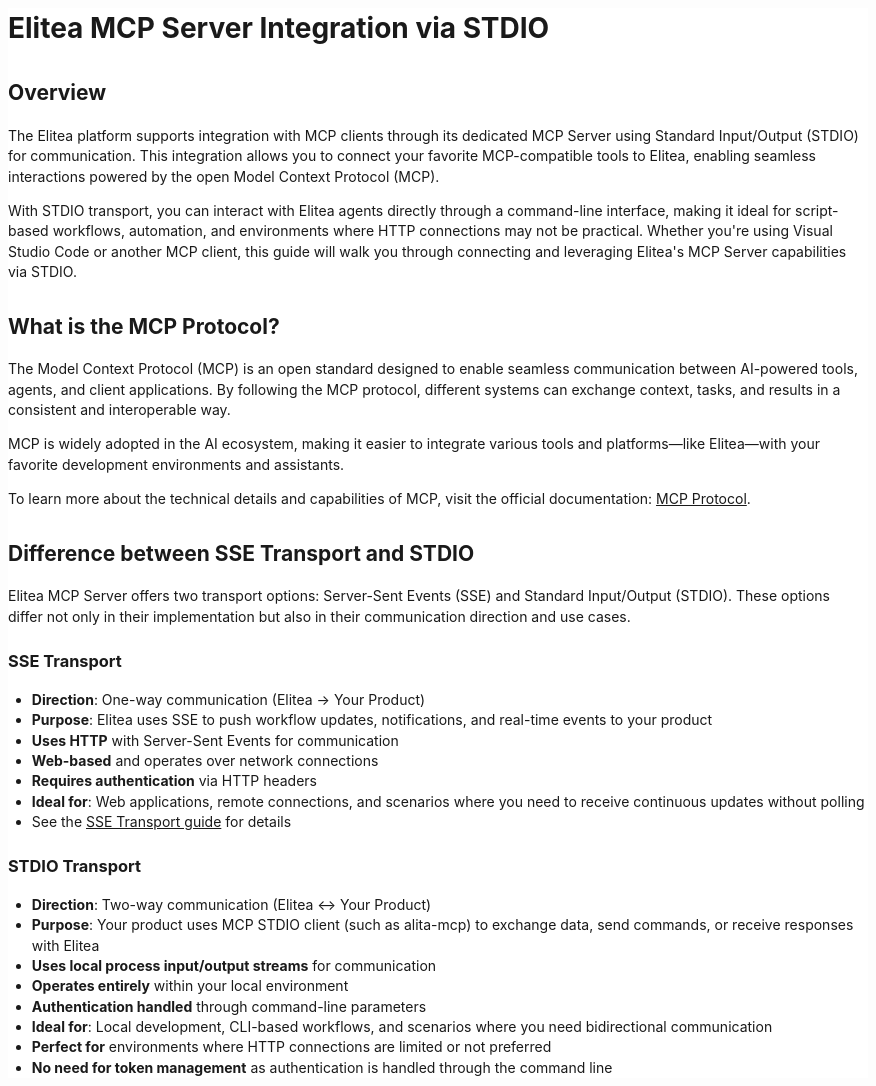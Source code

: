 # Elitea MCP Server Integration via STDIO

## Overview

The Elitea platform supports integration with MCP clients through its dedicated MCP Server using Standard Input/Output (STDIO) for communication. This integration allows you to connect your favorite MCP-compatible tools to Elitea, enabling seamless interactions powered by the open Model Context Protocol (MCP).

With STDIO transport, you can interact with Elitea agents directly through a command-line interface, making it ideal for script-based workflows, automation, and environments where HTTP connections may not be practical. Whether you're using Visual Studio Code or another MCP client, this guide will walk you through connecting and leveraging Elitea's MCP Server capabilities via STDIO.

## What is the MCP Protocol?

The Model Context Protocol (MCP) is an open standard designed to enable seamless communication between AI-powered tools, agents, and client applications. By following the MCP protocol, different systems can exchange context, tasks, and results in a consistent and interoperable way.

MCP is widely adopted in the AI ecosystem, making it easier to integrate various tools and platforms—like Elitea—with your favorite development environments and assistants.

To learn more about the technical details and capabilities of MCP, visit the official documentation: [MCP Protocol](https://modelcontextprotocol.io/).

## Difference between SSE Transport and STDIO

Elitea MCP Server offers two transport options: Server-Sent Events (SSE) and Standard Input/Output (STDIO). These options differ not only in their implementation but also in their communication direction and use cases.

### SSE Transport
- **Direction**: One-way communication (Elitea → Your Product)
- **Purpose**: Elitea uses SSE to push workflow updates, notifications, and real-time events to your product
- **Uses HTTP** with Server-Sent Events for communication
- **Web-based** and operates over network connections
- **Requires authentication** via HTTP headers
- **Ideal for**: Web applications, remote connections, and scenarios where you need to receive continuous updates without polling
- See the [SSE Transport guide](mcp-server.md) for details

### STDIO Transport
- **Direction**: Two-way communication (Elitea ↔ Your Product)
- **Purpose**: Your product uses MCP STDIO client (such as alita-mcp) to exchange data, send commands, or receive responses with Elitea
- **Uses local process input/output streams** for communication
- **Operates entirely** within your local environment
- **Authentication handled** through command-line parameters
- **Ideal for**: Local development, CLI-based workflows, and scenarios where you need bidirectional communication
- **Perfect for** environments where HTTP connections are limited or not preferred
- **No need for token management** as authentication is handled through the command line
